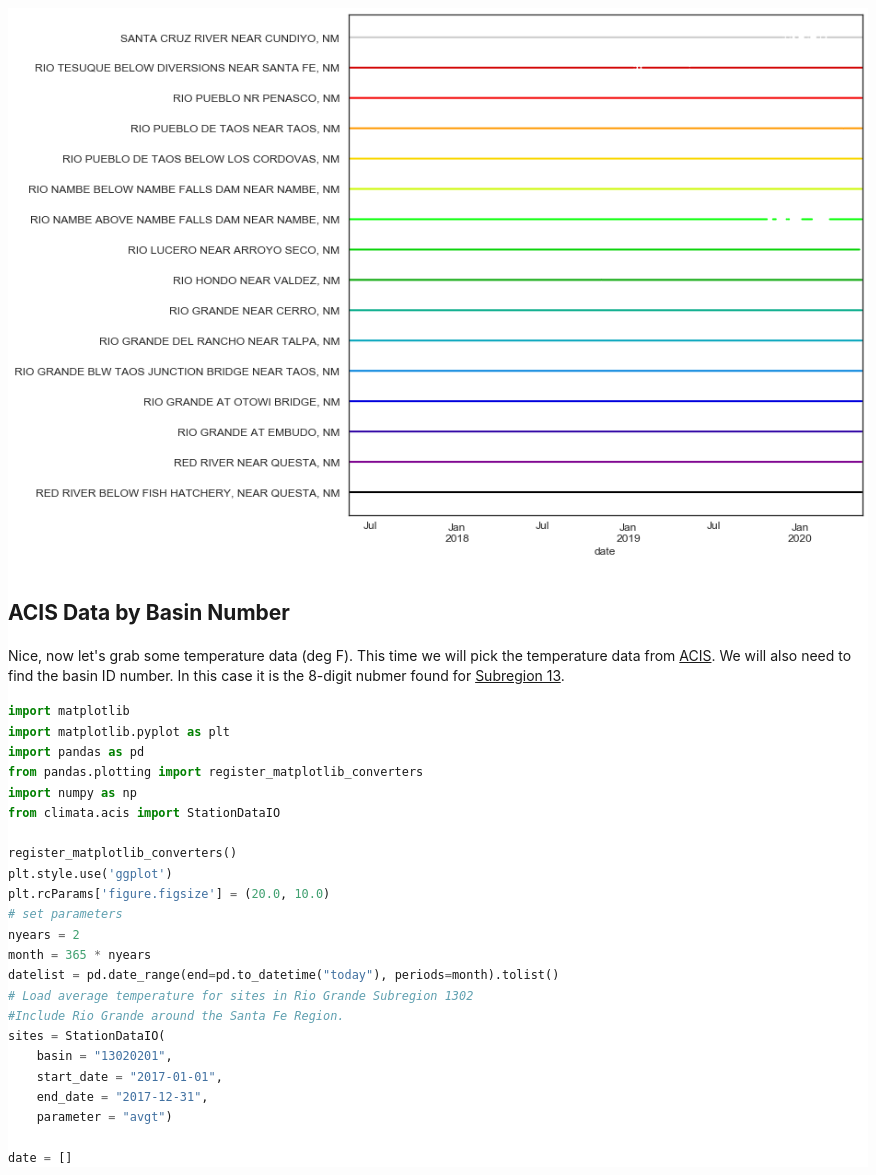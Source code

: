 
![png](/img/revised_c_img/output_19_0.png)


## ACIS Data by Basin Number

Nice, now let's grab some temperature data (deg F).  This time we will pick the temperature data from [ACIS](http://www.rcc-acis.org/docs_webservices.html).
We will also need to find the basin ID number.  In this case it is the 8-digit nubmer found for [Subregion 13](https://water.usgs.gov/GIS/huc_name.html#Region13).




```python
import matplotlib
import matplotlib.pyplot as plt
import pandas as pd
from pandas.plotting import register_matplotlib_converters
import numpy as np
from climata.acis import StationDataIO

register_matplotlib_converters()
plt.style.use('ggplot')
plt.rcParams['figure.figsize'] = (20.0, 10.0)
# set parameters
nyears = 2
month = 365 * nyears
datelist = pd.date_range(end=pd.to_datetime("today"), periods=month).tolist()
# Load average temperature for sites in Rio Grande Subregion 1302
#Include Rio Grande around the Santa Fe Region.
sites = StationDataIO(
    basin = "13020201",
    start_date = "2017-01-01",
    end_date = "2017-12-31",
    parameter = "avgt")

date = []
```